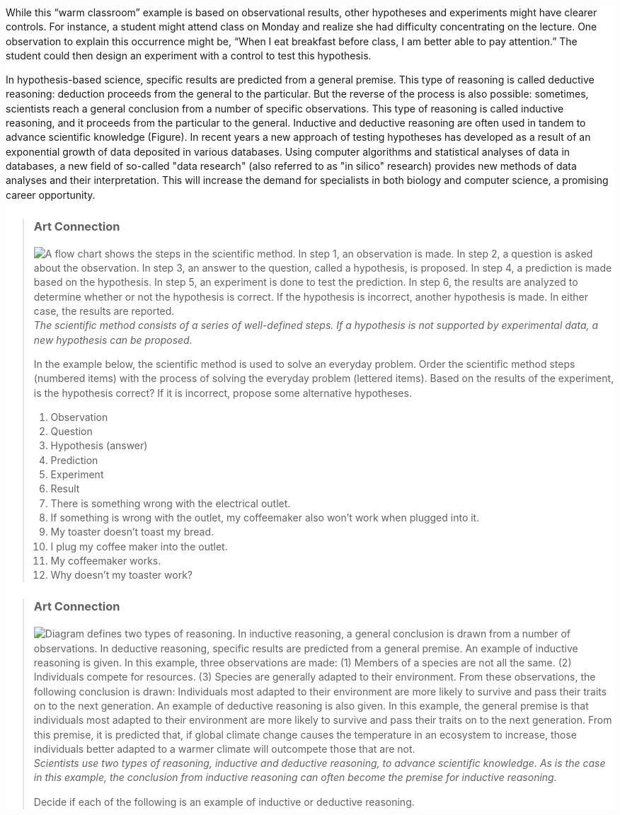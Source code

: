 While this “warm classroom” example is based on observational results, other hypotheses and experiments might have clearer controls. For instance, a student might attend class on Monday and realize she had difficulty concentrating on the lecture. One observation to explain this occurrence might be, “When I eat breakfast before class, I am better able to pay attention.” The student could then design an experiment with a control to test this hypothesis.

In hypothesis-based science, specific results are predicted from a general premise. This type of reasoning is called deductive reasoning: deduction proceeds from the general to the particular. But the reverse of the process is also possible: sometimes, scientists reach a general conclusion from a number of specific observations. This type of reasoning is called inductive reasoning, and it proceeds from the particular to the general. Inductive and deductive reasoning are often used in tandem to advance scientific knowledge (Figure). In recent years a new approach of testing hypotheses has developed as a result of an exponential growth of data deposited in various databases. Using computer algorithms and statistical analyses of data in databases, a new field of so-called "data research" (also referred to as "in silico" research) provides new methods of data analyses and their interpretation. This will increase the demand for specialists in both biology and computer science, a promising career opportunity.

> ### Art Connection
> 
> ![A flow chart shows the steps in the scientific method. In step 1, an observation is made. In step 2, a question is asked about the observation. In step 3, an answer to the question, called a hypothesis, is proposed. In step 4, a prediction is made based on the hypothesis. In step 5, an experiment is done to test the prediction. In step 6, the results are analyzed to determine whether or not the hypothesis is correct. If the hypothesis is incorrect, another hypothesis is made. In either case, the results are reported.][6] _The scientific method consists of a series of well-defined steps. If a hypothesis is not supported by experimental data, a new hypothesis can be proposed._
> 
> In the example below, the scientific method is used to solve an everyday problem. Order the scientific method steps (numbered items) with the process of solving the everyday problem (lettered items). Based on the results of the experiment, is the hypothesis correct? If it is incorrect, propose some alternative hypotheses.
> 
>   1. Observation
>   2. Question
>   3. Hypothesis (answer)
>   4. Prediction
>   5. Experiment
>   6. Result
>   1. There is something wrong with the electrical outlet.
>   2. If something is wrong with the outlet, my coffeemaker also won’t work when plugged into it.
>   3. My toaster doesn’t toast my bread.
>   4. I plug my coffee maker into the outlet.
>   5. My coffeemaker works.
>   6. Why doesn’t my toaster work?

> ### Art Connection
> 
> ![Diagram defines two types of reasoning. In inductive reasoning, a general conclusion is drawn from a number of observations. In deductive reasoning, specific results are predicted from a general premise. An example of inductive reasoning is given. In this example, three observations are made: \(1\) Members of a species are not all the same. \(2\) Individuals compete for resources. \(3\) Species are generally adapted to their environment. From these observations, the following conclusion is drawn: Individuals most adapted to their environment are more likely to survive and pass their traits on to the next generation. An example of deductive reasoning is also given. In this example, the general premise is that individuals most adapted to their environment are more likely to survive and pass their traits on to the next generation. From this premise, it is predicted that, if global climate change causes the temperature in an ecosystem to increase, those individuals better adapted to a warmer climate will outcompete those that are not.][7] _Scientists use two types of reasoning, inductive and deductive reasoning, to advance scientific knowledge. As is the case in this example, the conclusion from inductive reasoning can often become the premise for inductive reasoning._
> 
> Decide if each of the following is an example of inductive or deductive reasoning.
> 

   [1]: https://cnx.org/resources/056f990961a18ec8e6163eb8733226ca1d78a294/Figure_01_01_01a.jpg
   [2]: https://cnx.org/resources/d4191e7ebe68ddce8facae8c338a762fca9b241c/Figure_01_01_01b.jpg
   [3]: https://cnx.org/resources/db218f5f324fad143aff1f7f3a3f2476185ca8c1/Figure_01_01_02.jpg
   [4]: https://cnx.org/resources/411c4c52152482467024ad1597ddad8af08049f5/Figure_01_01_03.jpg
   [5]: https://cnx.org/resources/8ef92f8bfbdda77c876312e09717875709a35fcc/Figure_01_01_04.jpg
   [6]: https://cnx.org/resources/7cae44f5197466069c4f7e68a0c28fe10450bade/Figure_01_01_05.png
   [7]: https://cnx.org/resources/74d85631b95b42ac995c6271adb22206df437606/Figure_01_01_09new.png
   [8]: https://cnx.org/resources/514f7d3180629d259877b03cfca32c6aa9dd7636/Figure_01_01_06.jpg
   [9]: https://cnx.org/resources/ee9122ab3b2c6a5533420999dc05161786f17e98/Figure_01_01_07.jpg